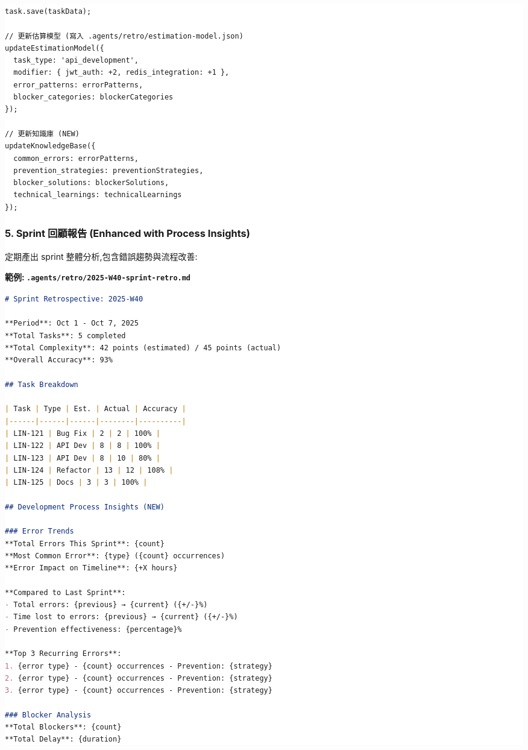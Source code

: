 ```
task.save(taskData);

// 更新估算模型 (寫入 .agents/retro/estimation-model.json)
updateEstimationModel({
  task_type: 'api_development',
  modifier: { jwt_auth: +2, redis_integration: +1 },
  error_patterns: errorPatterns,
  blocker_categories: blockerCategories
});

// 更新知識庫 (NEW)
updateKnowledgeBase({
  common_errors: errorPatterns,
  prevention_strategies: preventionStrategies,
  blocker_solutions: blockerSolutions,
  technical_learnings: technicalLearnings
});
```

### 5. Sprint 回顧報告 (Enhanced with Process Insights)

定期產出 sprint 整體分析,包含錯誤趨勢與流程改善:

**範例: `.agents/retro/2025-W40-sprint-retro.md`**

```markdown
# Sprint Retrospective: 2025-W40

**Period**: Oct 1 - Oct 7, 2025
**Total Tasks**: 5 completed
**Total Complexity**: 42 points (estimated) / 45 points (actual)
**Overall Accuracy**: 93%

## Task Breakdown

| Task | Type | Est. | Actual | Accuracy |
|------|------|------|--------|----------|
| LIN-121 | Bug Fix | 2 | 2 | 100% |
| LIN-122 | API Dev | 8 | 8 | 100% |
| LIN-123 | API Dev | 8 | 10 | 80% |
| LIN-124 | Refactor | 13 | 12 | 108% |
| LIN-125 | Docs | 3 | 3 | 100% |

## Development Process Insights (NEW)

### Error Trends
**Total Errors This Sprint**: {count}
**Most Common Error**: {type} ({count} occurrences)
**Error Impact on Timeline**: {+X hours}

**Compared to Last Sprint**:
- Total errors: {previous} → {current} ({+/-}%)
- Time lost to errors: {previous} → {current} ({+/-}%)
- Prevention effectiveness: {percentage}%

**Top 3 Recurring Errors**:
1. {error type} - {count} occurrences - Prevention: {strategy}
2. {error type} - {count} occurrences - Prevention: {strategy}
3. {error type} - {count} occurrences - Prevention: {strategy}

### Blocker Analysis
**Total Blockers**: {count}
**Total Delay**: {duration}

```